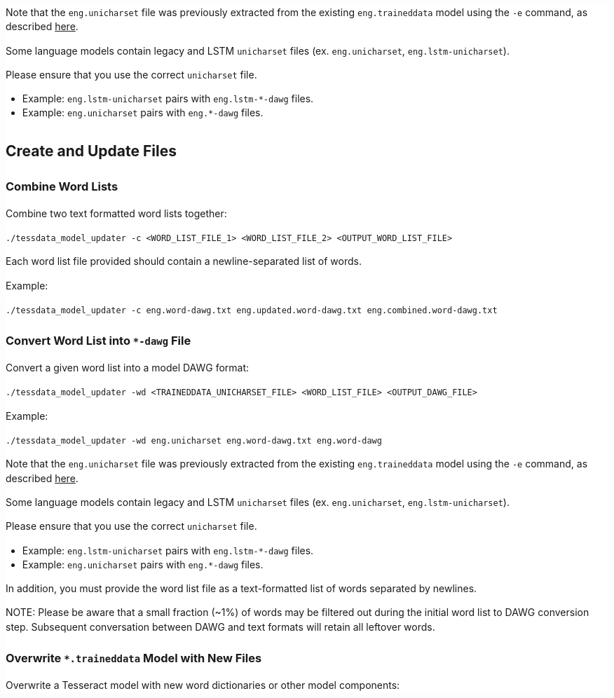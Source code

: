 Note that the `eng.unicharset` file was previously extracted from the existing
`eng.traineddata` model using the `-e` command, as described
[here](#extract-traineddata-model).

Some language models contain legacy and LSTM `unicharset` files (ex.
`eng.unicharset`, `eng.lstm-unicharset`).

Please ensure that you use the correct `unicharset` file.
- Example: `eng.lstm-unicharset` pairs with `eng.lstm-*-dawg` files.
- Example: `eng.unicharset` pairs with `eng.*-dawg` files.

## Create and Update Files

### Combine Word Lists

Combine two text formatted word lists together:

`./tessdata_model_updater -c <WORD_LIST_FILE_1> <WORD_LIST_FILE_2> <OUTPUT_WORD_LIST_FILE>`

Each word list file provided should contain a newline-separated list of words.

Example:

`./tessdata_model_updater -c eng.word-dawg.txt eng.updated.word-dawg.txt eng.combined.word-dawg.txt`

### Convert Word List into `*-dawg` File

Convert a given word list into a model DAWG format:

`./tessdata_model_updater -wd <TRAINEDDATA_UNICHARSET_FILE> <WORD_LIST_FILE> <OUTPUT_DAWG_FILE>`

Example:

`./tessdata_model_updater -wd eng.unicharset eng.word-dawg.txt eng.word-dawg`

Note that the `eng.unicharset` file was previously extracted from the existing
`eng.traineddata` model using the `-e` command, as described
[here](#extract-traineddata-model).

Some language models contain legacy and LSTM `unicharset` files (ex.
`eng.unicharset`, `eng.lstm-unicharset`).

Please ensure that you use the correct `unicharset` file.
- Example: `eng.lstm-unicharset` pairs with `eng.lstm-*-dawg` files.
- Example: `eng.unicharset` pairs with `eng.*-dawg` files.

In addition, you must provide the word list file as a text-formatted list of
words separated by newlines.

NOTE: Please be aware that a small fraction (~1%) of words may be filtered out
during the initial word list to DAWG conversion step. Subsequent conversation
between DAWG and text formats will retain all leftover words.

### Overwrite `*.traineddata` Model with New Files

Overwrite a Tesseract model with new word dictionaries or other model
components:
